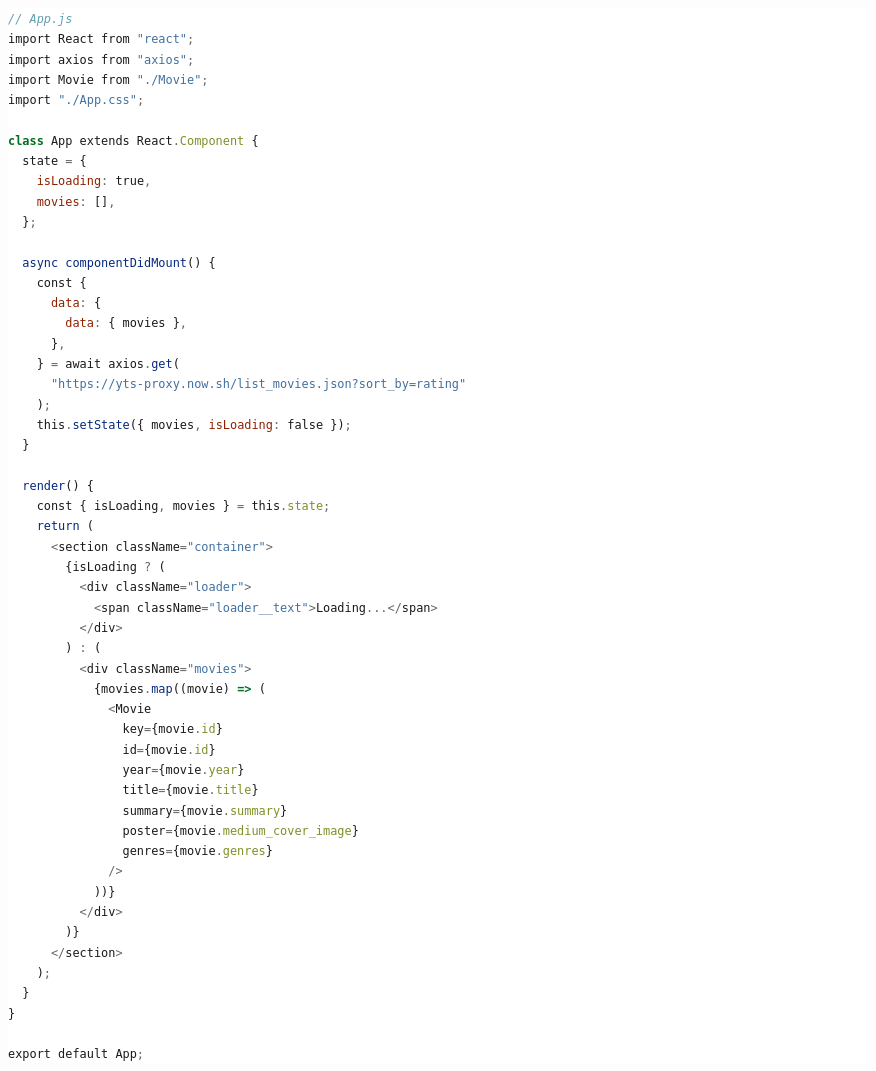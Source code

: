 
```jsx
// App.js
import React from "react";
import axios from "axios";
import Movie from "./Movie";
import "./App.css";

class App extends React.Component {
  state = {
    isLoading: true,
    movies: [],
  };

  async componentDidMount() {
    const {
      data: {
        data: { movies },
      },
    } = await axios.get(
      "https://yts-proxy.now.sh/list_movies.json?sort_by=rating"
    );
    this.setState({ movies, isLoading: false });
  }

  render() {
    const { isLoading, movies } = this.state;
    return (
      <section className="container">
        {isLoading ? (
          <div className="loader">
            <span className="loader__text">Loading...</span>
          </div>
        ) : (
          <div className="movies">
            {movies.map((movie) => (
              <Movie
                key={movie.id}
                id={movie.id}
                year={movie.year}
                title={movie.title}
                summary={movie.summary}
                poster={movie.medium_cover_image}
                genres={movie.genres}
              />
            ))}
          </div>
        )}
      </section>
    );
  }
}

export default App;
```
